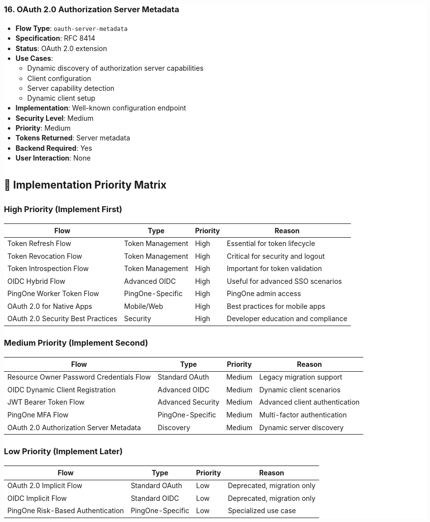 ### 16. **OAuth 2.0 Authorization Server Metadata**
- **Flow Type**: `oauth-server-metadata`
- **Specification**: RFC 8414
- **Status**: OAuth 2.0 extension
- **Use Cases**:
  - Dynamic discovery of authorization server capabilities
  - Client configuration
  - Server capability detection
  - Dynamic client setup
- **Implementation**: Well-known configuration endpoint
- **Security Level**: Medium
- **Priority**: Medium
- **Tokens Returned**: Server metadata
- **Backend Required**: Yes
- **User Interaction**: None

## 🎯 **Implementation Priority Matrix**

### **High Priority (Implement First)**
| Flow | Type | Priority | Reason |
|------|------|----------|---------|
| Token Refresh Flow | Token Management | High | Essential for token lifecycle |
| Token Revocation Flow | Token Management | High | Critical for security and logout |
| Token Introspection Flow | Token Management | High | Important for token validation |
| OIDC Hybrid Flow | Advanced OIDC | High | Useful for advanced SSO scenarios |
| PingOne Worker Token Flow | PingOne-Specific | High | PingOne admin access |
| OAuth 2.0 for Native Apps | Mobile/Web | High | Best practices for mobile apps |
| OAuth 2.0 Security Best Practices | Security | High | Developer education and compliance |

### **Medium Priority (Implement Second)**
| Flow | Type | Priority | Reason |
|------|------|----------|---------|
| Resource Owner Password Credentials Flow | Standard OAuth | Medium | Legacy migration support |
| OIDC Dynamic Client Registration | Advanced OIDC | Medium | Dynamic client scenarios |
| JWT Bearer Token Flow | Advanced Security | Medium | Advanced client authentication |
| PingOne MFA Flow | PingOne-Specific | Medium | Multi-factor authentication |
| OAuth 2.0 Authorization Server Metadata | Discovery | Medium | Dynamic server discovery |

### **Low Priority (Implement Later)**
| Flow | Type | Priority | Reason |
|------|------|----------|---------|
| OAuth 2.0 Implicit Flow | Standard OAuth | Low | Deprecated, migration only |
| OIDC Implicit Flow | Standard OIDC | Low | Deprecated, migration only |
| PingOne Risk-Based Authentication | PingOne-Specific | Low | Specialized use case |
